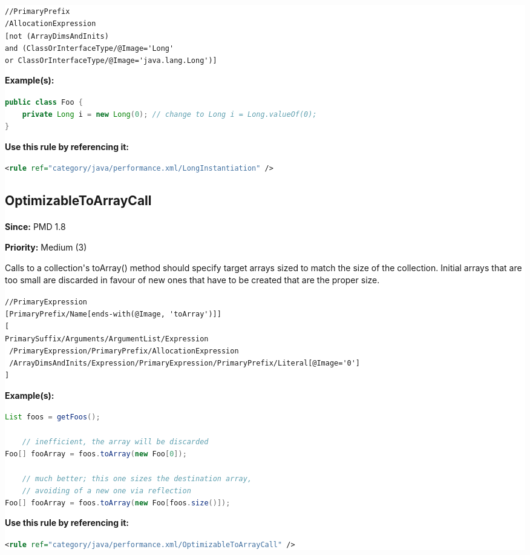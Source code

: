 ```
//PrimaryPrefix
/AllocationExpression
[not (ArrayDimsAndInits)
and (ClassOrInterfaceType/@Image='Long'
or ClassOrInterfaceType/@Image='java.lang.Long')]
```

**Example(s):**

``` java
public class Foo {
    private Long i = new Long(0); // change to Long i = Long.valueOf(0);
}
```

**Use this rule by referencing it:**
``` xml
<rule ref="category/java/performance.xml/LongInstantiation" />
```

## OptimizableToArrayCall

**Since:** PMD 1.8

**Priority:** Medium (3)

Calls to a collection's toArray() method should specify target arrays sized to match the size of the
collection. Initial arrays that are too small are discarded in favour of new ones that have to be created
that are the proper size.

```
//PrimaryExpression
[PrimaryPrefix/Name[ends-with(@Image, 'toArray')]]
[
PrimarySuffix/Arguments/ArgumentList/Expression
 /PrimaryExpression/PrimaryPrefix/AllocationExpression
 /ArrayDimsAndInits/Expression/PrimaryExpression/PrimaryPrefix/Literal[@Image='0']
]
```

**Example(s):**

``` java
List foos = getFoos();

    // inefficient, the array will be discarded
Foo[] fooArray = foos.toArray(new Foo[0]);

    // much better; this one sizes the destination array,
    // avoiding of a new one via reflection
Foo[] fooArray = foos.toArray(new Foo[foos.size()]);
```

**Use this rule by referencing it:**
``` xml
<rule ref="category/java/performance.xml/OptimizableToArrayCall" />
```
